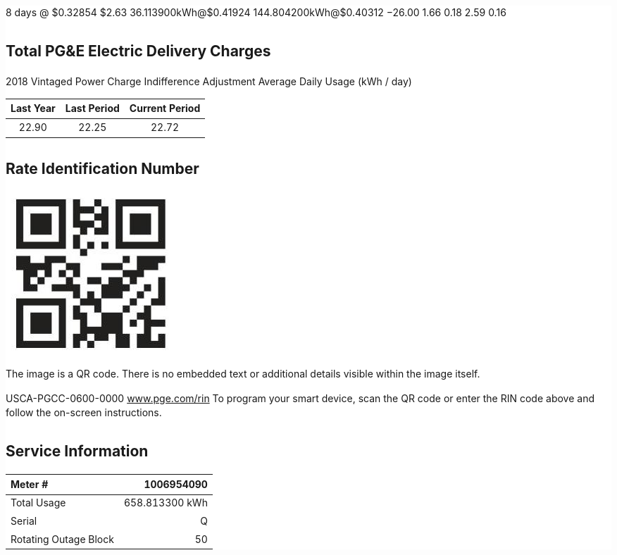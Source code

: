 8 days @ $\$ 0.32854$
$\$ 2.63$
$36.113900 \mathrm{kWh} @ \$ 0.41924$
$144.804200 \mathrm{kWh} @ \$ 0.40312$
$-26.00$
$1.66$
$0.18$
$2.59$
0.16

## Total PG\&E Electric Delivery Charges

2018 Vintaged Power Charge Indifference Adjustment
Average Daily Usage (kWh / day)

| Last Year | Last Period | Current Period |
| :--: | :--: | :--: |
| 22.90 | 22.25 | 22.72 |

## Rate Identification Number

![](images/img-2.jpeg)

The image is a QR code. There is no embedded text or additional details visible within the image itself.

USCA-PGCC-0600-0000
www.pge.com/rin
To program your smart device, scan the QR code or enter the RIN code above and follow the on-screen instructions.

## Service Information

| Meter \# | 1006954090 |
| :-- | --: |
| Total Usage | 658.813300 kWh |
| Serial | Q |
| Rotating Outage Block | 50 |
